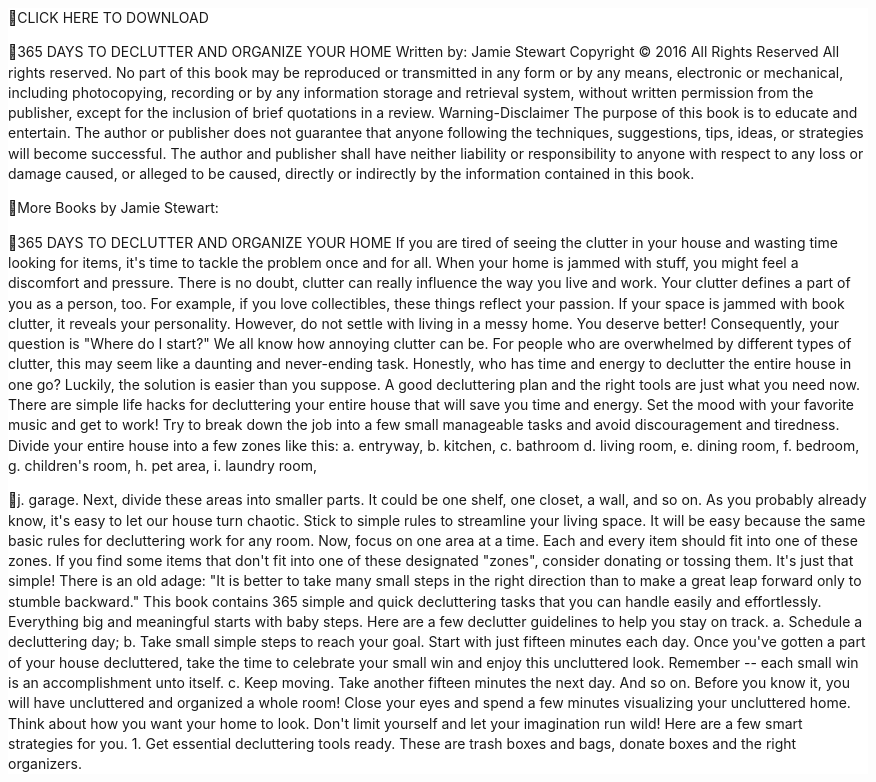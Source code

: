 CLICK HERE TO DOWNLOAD

365 DAYS TO DECLUTTER AND ORGANIZE YOUR HOME Written by: Jamie Stewart
Copyright © 2016 All Rights Reserved All rights reserved. No part of
this book may be reproduced or transmitted in any form or by any means,
electronic or mechanical, including photocopying, recording or by any
information storage and retrieval system, without written permission
from the publisher, except for the inclusion of brief quotations in a
review. Warning-Disclaimer The purpose of this book is to educate and
entertain. The author or publisher does not guarantee that anyone
following the techniques, suggestions, tips, ideas, or strategies will
become successful. The author and publisher shall have neither liability
or responsibility to anyone with respect to any loss or damage caused,
or alleged to be caused, directly or indirectly by the information
contained in this book.

More Books by Jamie Stewart:

365 DAYS TO DECLUTTER AND ORGANIZE YOUR HOME If you are tired of seeing
the clutter in your house and wasting time looking for items, it's time
to tackle the problem once and for all. When your home is jammed with
stuff, you might feel a discomfort and pressure. There is no doubt,
clutter can really influence the way you live and work. Your clutter
defines a part of you as a person, too. For example, if you love
collectibles, these things reflect your passion. If your space is jammed
with book clutter, it reveals your personality. However, do not settle
with living in a messy home. You deserve better! Consequently, your
question is "Where do I start?" We all know how annoying clutter can be.
For people who are overwhelmed by different types of clutter, this may
seem like a daunting and never-ending task. Honestly, who has time and
energy to declutter the entire house in one go? Luckily, the solution is
easier than you suppose. A good decluttering plan and the right tools
are just what you need now. There are simple life hacks for decluttering
your entire house that will save you time and energy. Set the mood with
your favorite music and get to work! Try to break down the job into a
few small manageable tasks and avoid discouragement and tiredness.
Divide your entire house into a few zones like this: a. entryway, b.
kitchen, c. bathroom d. living room, e. dining room, f. bedroom, g.
children's room, h. pet area, i. laundry room,

j. garage. Next, divide these areas into smaller parts. It could be one
shelf, one closet, a wall, and so on. As you probably already know, it's
easy to let our house turn chaotic. Stick to simple rules to streamline
your living space. It will be easy because the same basic rules for
decluttering work for any room. Now, focus on one area at a time. Each
and every item should fit into one of these zones. If you find some
items that don't fit into one of these designated "zones", consider
donating or tossing them. It's just that simple! There is an old adage:
"It is better to take many small steps in the right direction than to
make a great leap forward only to stumble backward." This book contains
365 simple and quick decluttering tasks that you can handle easily and
effortlessly. Everything big and meaningful starts with baby steps. Here
are a few declutter guidelines to help you stay on track. a. Schedule a
decluttering day; b. Take small simple steps to reach your goal. Start
with just fifteen minutes each day. Once you've gotten a part of your
house decluttered, take the time to celebrate your small win and enjoy
this uncluttered look. Remember -- each small win is an accomplishment
unto itself. c. Keep moving. Take another fifteen minutes the next day.
And so on. Before you know it, you will have uncluttered and organized a
whole room! Close your eyes and spend a few minutes visualizing your
uncluttered home. Think about how you want your home to look. Don't
limit yourself and let your imagination run wild! Here are a few smart
strategies for you. 1. Get essential decluttering tools ready. These are
trash boxes and bags, donate boxes and the right organizers.
